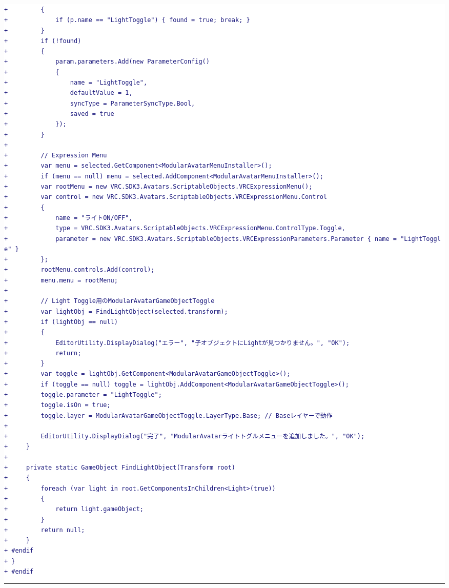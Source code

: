 ```diff
+         {
+             if (p.name == "LightToggle") { found = true; break; }
+         }
+         if (!found)
+         {
+             param.parameters.Add(new ParameterConfig()
+             {
+                 name = "LightToggle",
+                 defaultValue = 1,
+                 syncType = ParameterSyncType.Bool,
+                 saved = true
+             });
+         }
+ 
+         // Expression Menu
+         var menu = selected.GetComponent<ModularAvatarMenuInstaller>();
+         if (menu == null) menu = selected.AddComponent<ModularAvatarMenuInstaller>();
+         var rootMenu = new VRC.SDK3.Avatars.ScriptableObjects.VRCExpressionMenu();
+         var control = new VRC.SDK3.Avatars.ScriptableObjects.VRCExpressionMenu.Control
+         {
+             name = "ライトON/OFF",
+             type = VRC.SDK3.Avatars.ScriptableObjects.VRCExpressionMenu.ControlType.Toggle,
+             parameter = new VRC.SDK3.Avatars.ScriptableObjects.VRCExpressionParameters.Parameter { name = "LightToggle" }
+         };
+         rootMenu.controls.Add(control);
+         menu.menu = rootMenu;
+ 
+         // Light Toggle用のModularAvatarGameObjectToggle
+         var lightObj = FindLightObject(selected.transform);
+         if (lightObj == null)
+         {
+             EditorUtility.DisplayDialog("エラー", "子オブジェクトにLightが見つかりません。", "OK");
+             return;
+         }
+         var toggle = lightObj.GetComponent<ModularAvatarGameObjectToggle>();
+         if (toggle == null) toggle = lightObj.AddComponent<ModularAvatarGameObjectToggle>();
+         toggle.parameter = "LightToggle";
+         toggle.isOn = true;
+         toggle.layer = ModularAvatarGameObjectToggle.LayerType.Base; // Baseレイヤーで動作
+ 
+         EditorUtility.DisplayDialog("完了", "ModularAvatarライトトグルメニューを追加しました。", "OK");
+     }
+ 
+     private static GameObject FindLightObject(Transform root)
+     {
+         foreach (var light in root.GetComponentsInChildren<Light>(true))
+         {
+             return light.gameObject;
+         }
+         return null;
+     }
+ #endif
+ }
+ #endif 
```

---